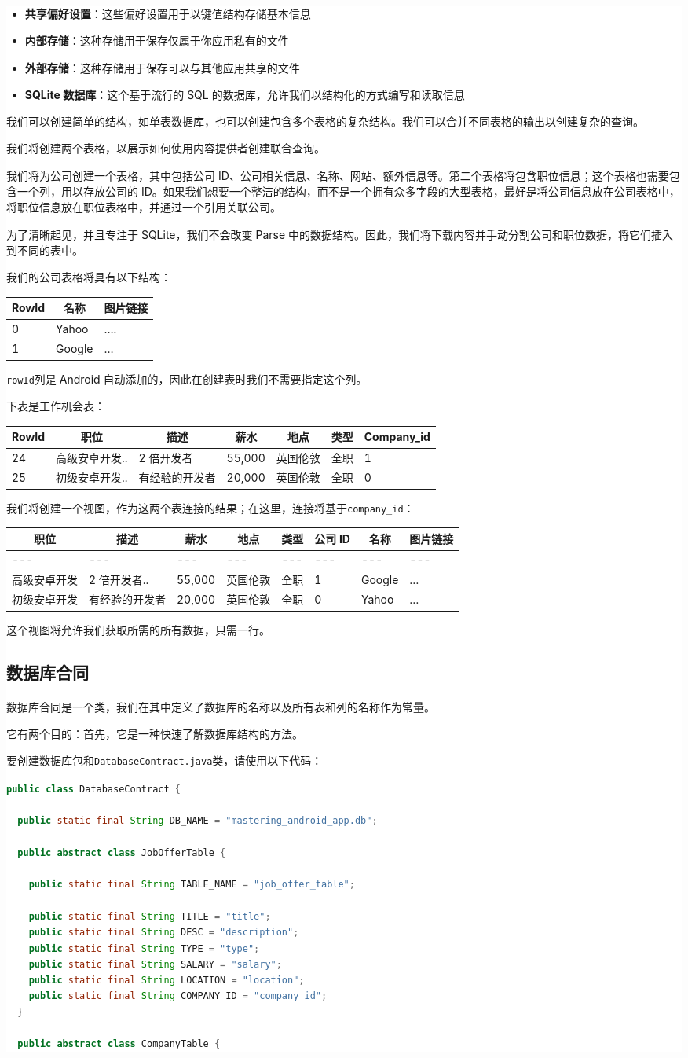 +   **共享偏好设置**：这些偏好设置用于以键值结构存储基本信息

+   **内部存储**：这种存储用于保存仅属于你应用私有的文件

+   **外部存储**：这种存储用于保存可以与其他应用共享的文件

+   **SQLite 数据库**：这个基于流行的 SQL 的数据库，允许我们以结构化的方式编写和读取信息

我们可以创建简单的结构，如单表数据库，也可以创建包含多个表格的复杂结构。我们可以合并不同表格的输出以创建复杂的查询。

我们将创建两个表格，以展示如何使用内容提供者创建联合查询。

我们将为公司创建一个表格，其中包括公司 ID、公司相关信息、名称、网站、额外信息等。第二个表格将包含职位信息；这个表格也需要包含一个列，用以存放公司的 ID。如果我们想要一个整洁的结构，而不是一个拥有众多字段的大型表格，最好是将公司信息放在公司表格中，将职位信息放在职位表格中，并通过一个引用关联公司。

为了清晰起见，并且专注于 SQLite，我们不会改变 Parse 中的数据结构。因此，我们将下载内容并手动分割公司和职位数据，将它们插入到不同的表中。

我们的公司表格将具有以下结构：

| RowId | 名称 | 图片链接 |
| --- | --- | --- |
| 0 | Yahoo | …. |
| 1 | Google | … |

`rowId`列是 Android 自动添加的，因此在创建表时我们不需要指定这个列。

下表是工作机会表：

| RowId | 职位 | 描述 | 薪水 | 地点 | 类型 | Company_id |
| --- | --- | --- | --- | --- | --- | --- |
| 24 | 高级安卓开发.. | 2 倍开发者 | 55,000 | 英国伦敦 | 全职 | 1 |
| 25 | 初级安卓开发.. | 有经验的开发者 | 20,000 | 英国伦敦 | 全职 | 0 |

我们将创建一个视图，作为这两个表连接的结果；在这里，连接将基于`company_id`：

| 职位 | 描述 | 薪水 | 地点 | 类型 | 公司 ID | 名称 | 图片链接 |
| --- | --- | --- | --- | --- | --- | --- | --- |
| --- | --- | --- | --- | --- | --- | --- | --- | --- | --- | --- | --- | --- | --- | --- | --- | --- | --- | --- | --- | --- | --- | --- | --- | --- | --- | --- | --- | --- | --- | --- | --- | --- | --- | --- | --- | --- | --- | --- | --- | --- | --- | --- | --- | --- | --- | --- | --- | --- | --- | --- | --- | --- | --- | --- | --- | --- | --- | --- | --- | --- | --- | --- | --- | --- | --- | --- | --- | --- | --- | --- | --- | --- | --- | --- | --- | --- | --- | --- | --- | --- | --- | --- | --- | --- | --- | --- | --- | --- | --- | --- | --- | --- | --- | --- | --- | --- | --- | --- | --- | --- | --- | --- | --- | --- | --- | --- | --- | --- | --- | --- | --- | --- | --- | --- | --- | --- | --- | --- | --- | --- | --- | --- | --- | --- | --- | --- | --- | --- | --- | --- | --- | --- | --- | --- | --- | --- | --- | --- | --- | --- | --- | --- | --- | --- | --- | --- | --- | --- | --- | --- | --- | --- | --- | --- | --- | --- | --- | --- | --- | --- | --- | --- | --- | --- | --- | --- | --- | --- | --- | --- | --- | --- | --- | --- | --- | --- | --- | --- | --- | --- | --- | --- | --- | --- | --- | --- | --- | --- | --- | --- | --- | --- | --- | --- | --- | --- | --- | --- | --- |
| 高级安卓开发 | 2 倍开发者.. | 55,000 | 英国伦敦 | 全职 | 1 | Google | … |
| 初级安卓开发 | 有经验的开发者 | 20,000 | 英国伦敦 | 全职 | 0 | Yahoo | … |

这个视图将允许我们获取所需的所有数据，只需一行。

## 数据库合同

数据库合同是一个类，我们在其中定义了数据库的名称以及所有表和列的名称作为常量。

它有两个目的：首先，它是一种快速了解数据库结构的方法。

要创建数据库包和`DatabaseContract.java`类，请使用以下代码：

```java
public class DatabaseContract {

  public static final String DB_NAME = "mastering_android_app.db";

  public abstract class JobOfferTable {

    public static final String TABLE_NAME = "job_offer_table";

    public static final String TITLE = "title";
    public static final String DESC = "description";
    public static final String TYPE = "type";
    public static final String SALARY = "salary";
    public static final String LOCATION = "location";
    public static final String COMPANY_ID = "company_id";
  }

  public abstract class CompanyTable {
```
